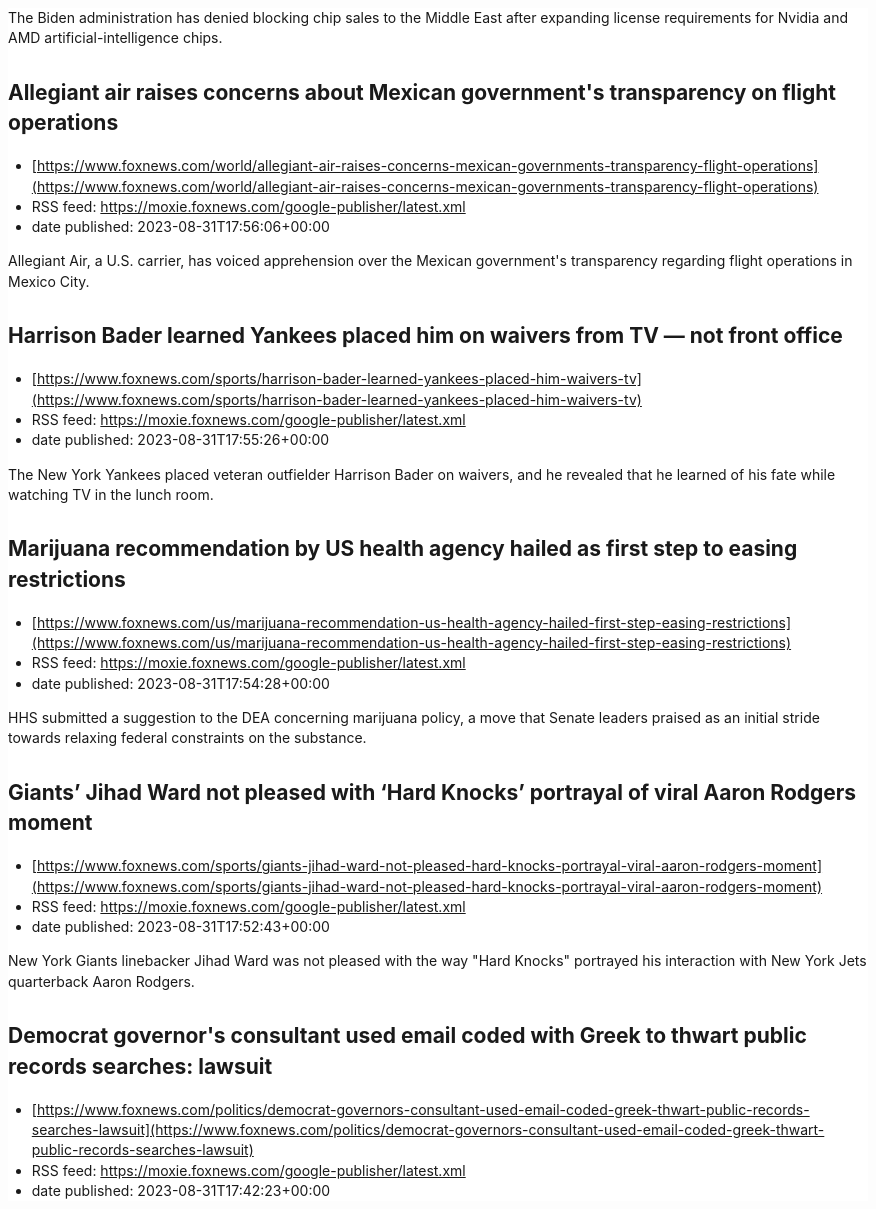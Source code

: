 The Biden administration has denied blocking chip sales to the Middle East after expanding license requirements for Nvidia and AMD artificial-intelligence chips.

## Allegiant air raises concerns about Mexican government's transparency on flight operations
 - [https://www.foxnews.com/world/allegiant-air-raises-concerns-mexican-governments-transparency-flight-operations](https://www.foxnews.com/world/allegiant-air-raises-concerns-mexican-governments-transparency-flight-operations)
 - RSS feed: https://moxie.foxnews.com/google-publisher/latest.xml
 - date published: 2023-08-31T17:56:06+00:00

Allegiant Air, a U.S. carrier, has voiced apprehension over the Mexican government&apos;s transparency regarding flight operations in Mexico City.

## Harrison Bader learned Yankees placed him on waivers from TV — not front office
 - [https://www.foxnews.com/sports/harrison-bader-learned-yankees-placed-him-waivers-tv](https://www.foxnews.com/sports/harrison-bader-learned-yankees-placed-him-waivers-tv)
 - RSS feed: https://moxie.foxnews.com/google-publisher/latest.xml
 - date published: 2023-08-31T17:55:26+00:00

The New York Yankees placed veteran outfielder Harrison Bader on waivers, and he revealed that he learned of his fate while watching TV in the lunch room.

## Marijuana recommendation by US health agency hailed as first step to easing restrictions
 - [https://www.foxnews.com/us/marijuana-recommendation-us-health-agency-hailed-first-step-easing-restrictions](https://www.foxnews.com/us/marijuana-recommendation-us-health-agency-hailed-first-step-easing-restrictions)
 - RSS feed: https://moxie.foxnews.com/google-publisher/latest.xml
 - date published: 2023-08-31T17:54:28+00:00

HHS submitted a suggestion to the DEA concerning marijuana policy, a move that Senate leaders praised as an initial stride towards relaxing federal constraints on the substance.

## Giants’ Jihad Ward not pleased with ‘Hard Knocks’ portrayal of viral Aaron Rodgers moment
 - [https://www.foxnews.com/sports/giants-jihad-ward-not-pleased-hard-knocks-portrayal-viral-aaron-rodgers-moment](https://www.foxnews.com/sports/giants-jihad-ward-not-pleased-hard-knocks-portrayal-viral-aaron-rodgers-moment)
 - RSS feed: https://moxie.foxnews.com/google-publisher/latest.xml
 - date published: 2023-08-31T17:52:43+00:00

New York Giants linebacker Jihad Ward was not pleased with the way &quot;Hard Knocks&quot; portrayed his interaction with New York Jets quarterback Aaron Rodgers.

## Democrat governor's consultant used email coded with Greek to thwart public records searches: lawsuit
 - [https://www.foxnews.com/politics/democrat-governors-consultant-used-email-coded-greek-thwart-public-records-searches-lawsuit](https://www.foxnews.com/politics/democrat-governors-consultant-used-email-coded-greek-thwart-public-records-searches-lawsuit)
 - RSS feed: https://moxie.foxnews.com/google-publisher/latest.xml
 - date published: 2023-08-31T17:42:23+00:00

